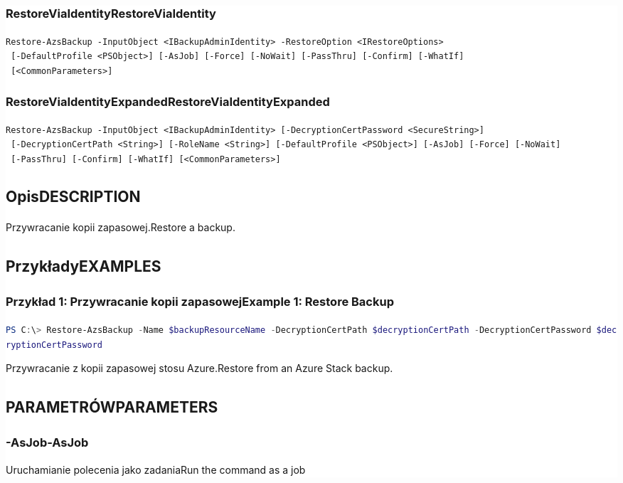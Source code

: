### <span data-ttu-id="93c6d-107">RestoreViaIdentity</span><span class="sxs-lookup"><span data-stu-id="93c6d-107">RestoreViaIdentity</span></span>
```
Restore-AzsBackup -InputObject <IBackupAdminIdentity> -RestoreOption <IRestoreOptions>
 [-DefaultProfile <PSObject>] [-AsJob] [-Force] [-NoWait] [-PassThru] [-Confirm] [-WhatIf]
 [<CommonParameters>]
```

### <span data-ttu-id="93c6d-108">RestoreViaIdentityExpanded</span><span class="sxs-lookup"><span data-stu-id="93c6d-108">RestoreViaIdentityExpanded</span></span>
```
Restore-AzsBackup -InputObject <IBackupAdminIdentity> [-DecryptionCertPassword <SecureString>]
 [-DecryptionCertPath <String>] [-RoleName <String>] [-DefaultProfile <PSObject>] [-AsJob] [-Force] [-NoWait]
 [-PassThru] [-Confirm] [-WhatIf] [<CommonParameters>]
```

## <span data-ttu-id="93c6d-109">Opis</span><span class="sxs-lookup"><span data-stu-id="93c6d-109">DESCRIPTION</span></span>
<span data-ttu-id="93c6d-110">Przywracanie kopii zapasowej.</span><span class="sxs-lookup"><span data-stu-id="93c6d-110">Restore a backup.</span></span>

## <span data-ttu-id="93c6d-111">Przykłady</span><span class="sxs-lookup"><span data-stu-id="93c6d-111">EXAMPLES</span></span>

### <span data-ttu-id="93c6d-112">Przykład 1: Przywracanie kopii zapasowej</span><span class="sxs-lookup"><span data-stu-id="93c6d-112">Example 1: Restore Backup</span></span>
```powershell
PS C:\> Restore-AzsBackup -Name $backupResourceName -DecryptionCertPath $decryptionCertPath -DecryptionCertPassword $decryptionCertPassword

```

<span data-ttu-id="93c6d-113">Przywracanie z kopii zapasowej stosu Azure.</span><span class="sxs-lookup"><span data-stu-id="93c6d-113">Restore from an Azure Stack backup.</span></span>

## <span data-ttu-id="93c6d-114">PARAMETRÓW</span><span class="sxs-lookup"><span data-stu-id="93c6d-114">PARAMETERS</span></span>

### <span data-ttu-id="93c6d-115">-AsJob</span><span class="sxs-lookup"><span data-stu-id="93c6d-115">-AsJob</span></span>
<span data-ttu-id="93c6d-116">Uruchamianie polecenia jako zadania</span><span class="sxs-lookup"><span data-stu-id="93c6d-116">Run the command as a job</span></span>
